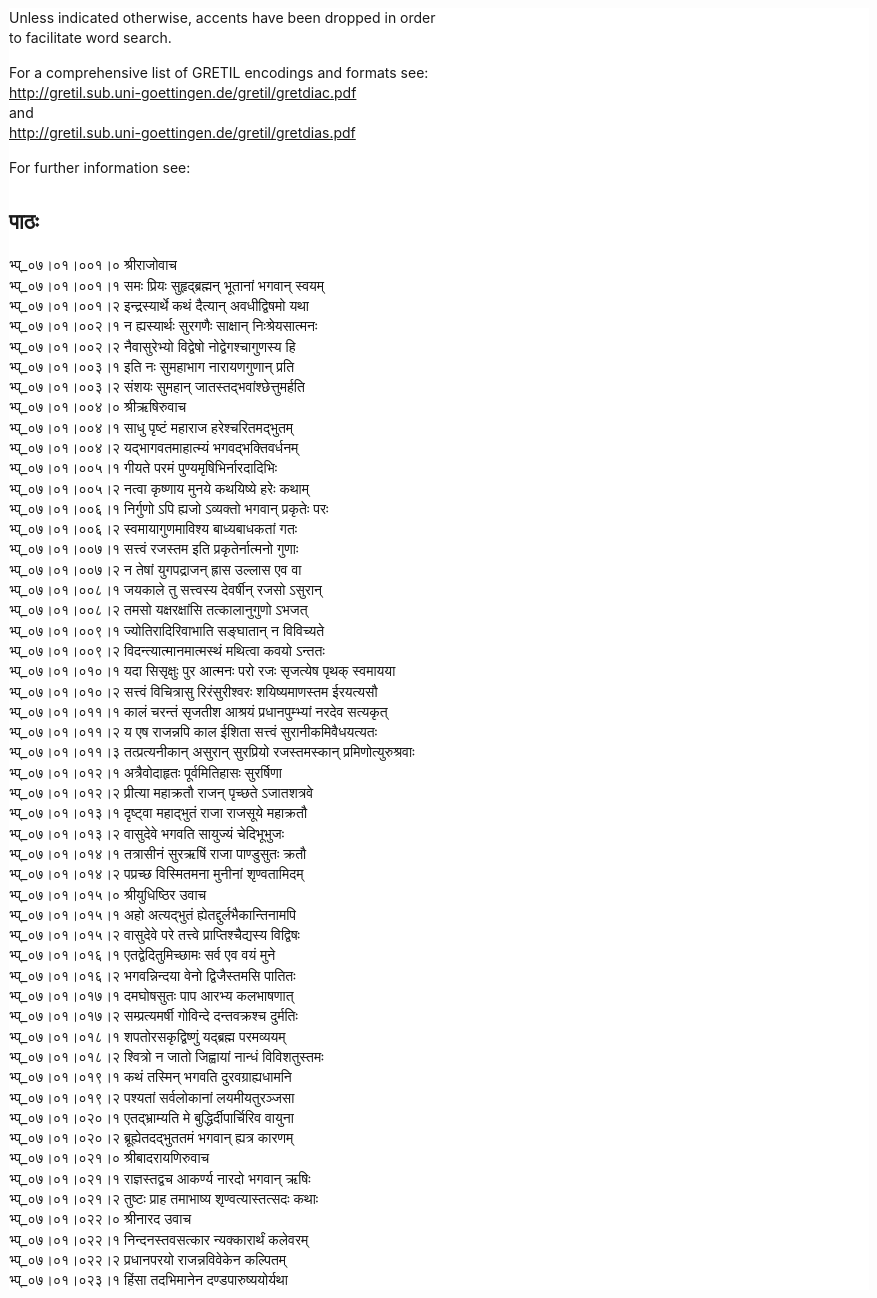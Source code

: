   
  
Unless indicated otherwise, accents have been dropped in order   
to facilitate word search.  
  
For a comprehensive list of GRETIL encodings and formats see:  
http://gretil.sub.uni-goettingen.de/gretil/gretdiac.pdf  
and  
http://gretil.sub.uni-goettingen.de/gretil/gretdias.pdf  
  
For further information see:

## पाठः


भ्प्_०७।०१।००१।० श्रीराजोवाच  
भ्प्_०७।०१।००१।१ समः प्रियः सुहृद्ब्रह्मन् भूतानां भगवान् स्वयम्  
भ्प्_०७।०१।००१।२ इन्द्रस्यार्थे कथं दैत्यान् अवधीद्विषमो यथा  
भ्प्_०७।०१।००२।१ न ह्यस्यार्थः सुरगणैः साक्षान् निःश्रेयसात्मनः  
भ्प्_०७।०१।००२।२ नैवासुरेभ्यो विद्वेषो नोद्वेगश्चागुणस्य हि  
भ्प्_०७।०१।००३।१ इति नः सुमहाभाग नारायणगुणान् प्रति  
भ्प्_०७।०१।००३।२ संशयः सुमहान् जातस्तद्भवांश्छेत्तुमर्हति  
भ्प्_०७।०१।००४।० श्रीऋषिरुवाच  
भ्प्_०७।०१।००४।१ साधु पृष्टं महाराज हरेश्चरितमद्भुतम्  
भ्प्_०७।०१।००४।२ यद्भागवतमाहात्म्यं भगवद्भक्तिवर्धनम्  
भ्प्_०७।०१।००५।१ गीयते परमं पुण्यमृषिभिर्नारदादिभिः  
भ्प्_०७।०१।००५।२ नत्वा कृष्णाय मुनये कथयिष्ये हरेः कथाम्  
भ्प्_०७।०१।००६।१ निर्गुणो ऽपि ह्यजो ऽव्यक्तो भगवान् प्रकृतेः परः  
भ्प्_०७।०१।००६।२ स्वमायागुणमाविश्य बाध्यबाधकतां गतः  
भ्प्_०७।०१।००७।१ सत्त्वं रजस्तम इति प्रकृतेर्नात्मनो गुणाः  
भ्प्_०७।०१।००७।२ न तेषां युगपद्राजन् ह्रास उल्लास एव वा  
भ्प्_०७।०१।००८।१ जयकाले तु सत्त्वस्य देवर्षीन् रजसो ऽसुरान्  
भ्प्_०७।०१।००८।२ तमसो यक्षरक्षांसि तत्कालानुगुणो ऽभजत्  
भ्प्_०७।०१।००९।१ ज्योतिरादिरिवाभाति सङ्घातान् न विविच्यते  
भ्प्_०७।०१।००९।२ विदन्त्यात्मानमात्मस्थं मथित्वा कवयो ऽन्ततः  
भ्प्_०७।०१।०१०।१ यदा सिसृक्षुः पुर आत्मनः परो रजः सृजत्येष पृथक् स्वमायया  
भ्प्_०७।०१।०१०।२ सत्त्वं विचित्रासु रिरंसुरीश्वरः शयिष्यमाणस्तम ईरयत्यसौ  
भ्प्_०७।०१।०११।१ कालं चरन्तं सृजतीश आश्रयं प्रधानपुम्भ्यां नरदेव सत्यकृत्  
भ्प्_०७।०१।०११।२ य एष राजन्नपि काल ईशिता सत्त्वं सुरानीकमिवैधयत्यतः  
भ्प्_०७।०१।०११।३ तत्प्रत्यनीकान् असुरान् सुरप्रियो रजस्तमस्कान् प्रमिणोत्युरुश्रवाः  
भ्प्_०७।०१।०१२।१ अत्रैवोदाहृतः पूर्वमितिहासः सुरर्षिणा  
भ्प्_०७।०१।०१२।२ प्रीत्या महाक्रतौ राजन् पृच्छते ऽजातशत्रवे  
भ्प्_०७।०१।०१३।१ दृष्ट्वा महाद्भुतं राजा राजसूये महाक्रतौ  
भ्प्_०७।०१।०१३।२ वासुदेवे भगवति सायुज्यं चेदिभूभुजः  
भ्प्_०७।०१।०१४।१ तत्रासीनं सुरऋषिं राजा पाण्डुसुतः क्रतौ  
भ्प्_०७।०१।०१४।२ पप्रच्छ विस्मितमना मुनीनां शृण्वतामिदम्  
भ्प्_०७।०१।०१५।० श्रीयुधिष्ठिर उवाच  
भ्प्_०७।०१।०१५।१ अहो अत्यद्भुतं ह्येतद्दुर्लभैकान्तिनामपि  
भ्प्_०७।०१।०१५।२ वासुदेवे परे तत्त्वे प्राप्तिश्चैद्यस्य विद्विषः  
भ्प्_०७।०१।०१६।१ एतद्वेदितुमिच्छामः सर्व एव वयं मुने  
भ्प्_०७।०१।०१६।२ भगवन्निन्दया वेनो द्विजैस्तमसि पातितः  
भ्प्_०७।०१।०१७।१ दमघोषसुतः पाप आरभ्य कलभाषणात्  
भ्प्_०७।०१।०१७।२ सम्प्रत्यमर्षी गोविन्दे दन्तवक्रश्च दुर्मतिः  
भ्प्_०७।०१।०१८।१ शपतोरसकृद्विष्णुं यद्ब्रह्म परमव्ययम्  
भ्प्_०७।०१।०१८।२ श्वित्रो न जातो जिह्वायां नान्धं विविशतुस्तमः  
भ्प्_०७।०१।०१९।१ कथं तस्मिन् भगवति दुरवग्राह्यधामनि  
भ्प्_०७।०१।०१९।२ पश्यतां सर्वलोकानां लयमीयतुरञ्जसा  
भ्प्_०७।०१।०२०।१ एतद्भ्राम्यति मे बुद्धिर्दीपार्चिरिव वायुना  
भ्प्_०७।०१।०२०।२ ब्रूह्येतदद्भुततमं भगवान् ह्यत्र कारणम्  
भ्प्_०७।०१।०२१।० श्रीबादरायणिरुवाच  
भ्प्_०७।०१।०२१।१ राज्ञस्तद्वच आकर्ण्य नारदो भगवान् ऋषिः  
भ्प्_०७।०१।०२१।२ तुष्टः प्राह तमाभाष्य शृण्वत्यास्तत्सदः कथाः  
भ्प्_०७।०१।०२२।० श्रीनारद उवाच  
भ्प्_०७।०१।०२२।१ निन्दनस्तवसत्कार न्यक्कारार्थं कलेवरम्  
भ्प्_०७।०१।०२२।२ प्रधानपरयो राजन्नविवेकेन कल्पितम्  
भ्प्_०७।०१।०२३।१ हिंसा तदभिमानेन दण्डपारुष्ययोर्यथा  